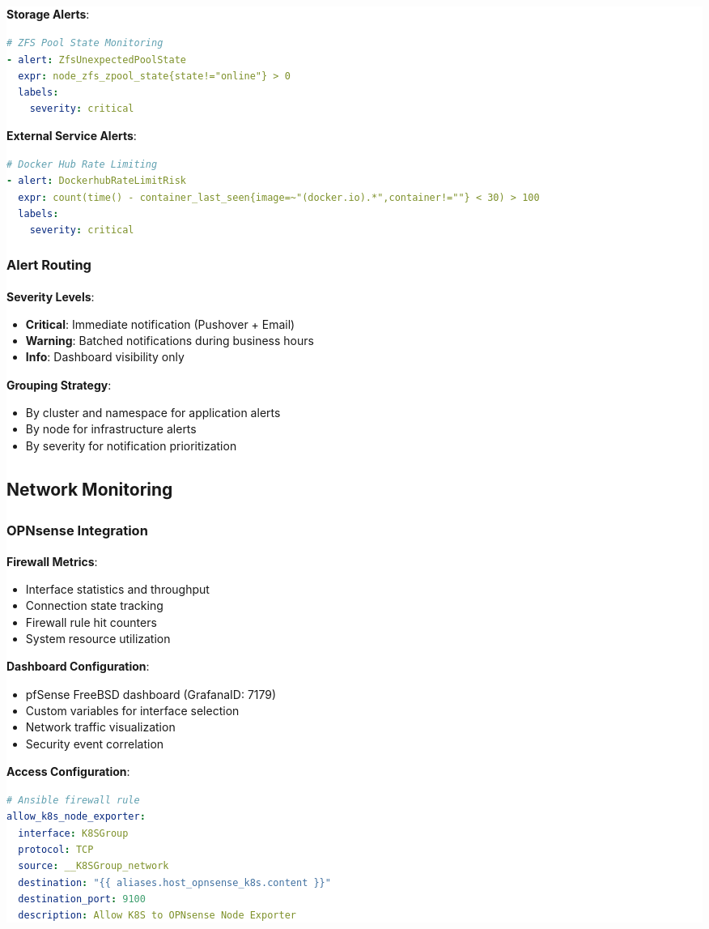 **Storage Alerts**:
```yaml
# ZFS Pool State Monitoring
- alert: ZfsUnexpectedPoolState
  expr: node_zfs_zpool_state{state!="online"} > 0
  labels:
    severity: critical
```

**External Service Alerts**:
```yaml
# Docker Hub Rate Limiting
- alert: DockerhubRateLimitRisk
  expr: count(time() - container_last_seen{image=~"(docker.io).*",container!=""} < 30) > 100
  labels:
    severity: critical
```

### Alert Routing

**Severity Levels**:
- **Critical**: Immediate notification (Pushover + Email)
- **Warning**: Batched notifications during business hours
- **Info**: Dashboard visibility only

**Grouping Strategy**:
- By cluster and namespace for application alerts
- By node for infrastructure alerts
- By severity for notification prioritization

## Network Monitoring

### OPNsense Integration

**Firewall Metrics**:
- Interface statistics and throughput
- Connection state tracking
- Firewall rule hit counters
- System resource utilization

**Dashboard Configuration**:
- pfSense FreeBSD dashboard (GrafanaID: 7179)
- Custom variables for interface selection
- Network traffic visualization
- Security event correlation

**Access Configuration**:
```yaml
# Ansible firewall rule
allow_k8s_node_exporter:
  interface: K8SGroup
  protocol: TCP
  source: __K8SGroup_network
  destination: "{{ aliases.host_opnsense_k8s.content }}"
  destination_port: 9100
  description: Allow K8S to OPNsense Node Exporter
```
